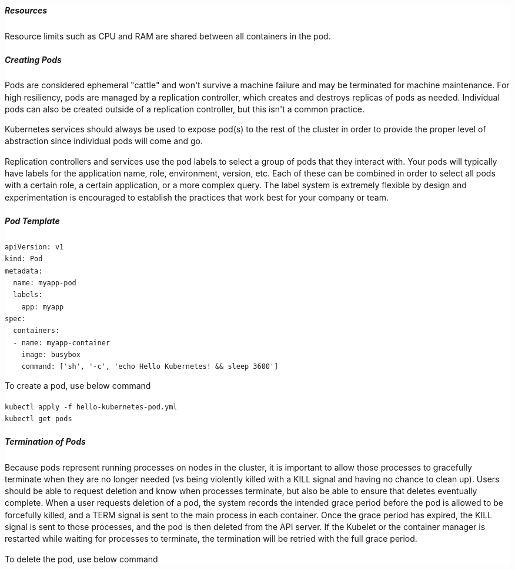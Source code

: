 ##### Resources
Resource limits such as CPU and RAM are shared between all containers in the pod.

##### Creating Pods
Pods are considered ephemeral "cattle" and won't survive a machine failure and may be terminated for machine maintenance. For high resiliency, pods are managed by a replication controller, which creates and destroys replicas of pods as needed. Individual pods can also be created outside of a replication controller, but this isn't a common practice.

Kubernetes services should always be used to expose pod(s) to the rest of the cluster in order to provide the proper level of abstraction since individual pods will come and go.

Replication controllers and services use the pod labels to select a group of pods that they interact with. Your pods will typically have labels for the application name, role, environment, version, etc. Each of these can be combined in order to select all pods with a certain role, a certain application, or a more complex query. The label system is extremely flexible by design and experimentation is encouraged to establish the practices that work best for your company or team.

##### Pod Template

```
apiVersion: v1
kind: Pod
metadata:
  name: myapp-pod
  labels:
    app: myapp
spec:
  containers:
  - name: myapp-container
    image: busybox
    command: ['sh', '-c', 'echo Hello Kubernetes! && sleep 3600']
```

To create a pod, use below command

```
kubectl apply -f hello-kubernetes-pod.yml
kubectl get pods
```



##### Termination of Pods

Because pods represent running processes on nodes in the cluster, it is important to allow those processes to gracefully terminate when they are no longer needed (vs being violently killed with a KILL signal and having no chance to clean up). Users should be able to request deletion and know when processes terminate, but also be able to ensure that deletes eventually complete. When a user requests deletion of a pod, the system records the intended grace period before the pod is allowed to be forcefully killed, and a TERM signal is sent to the main process in each container. Once the grace period has expired, the KILL signal is sent to those processes, and the pod is then deleted from the API server. If the Kubelet or the container manager is restarted while waiting for processes to terminate, the termination will be retried with the full grace period.

To delete the pod, use below command
